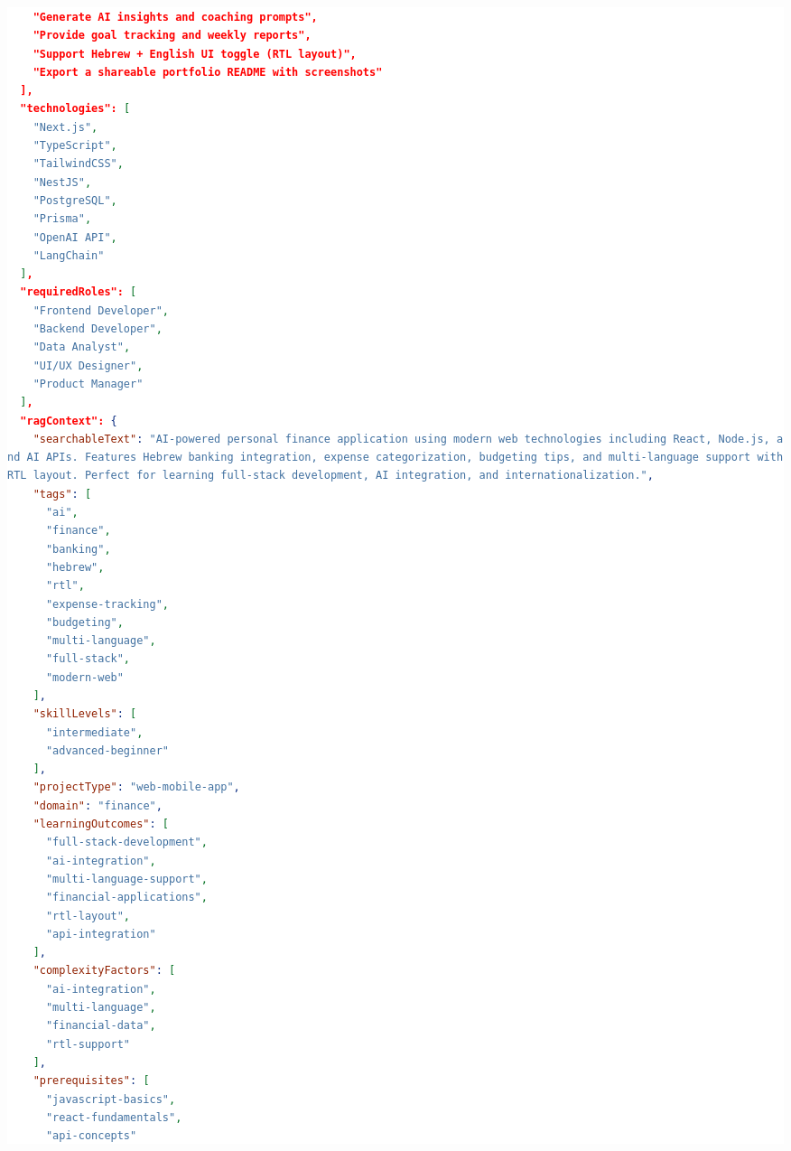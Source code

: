 ```json
    "Generate AI insights and coaching prompts",
    "Provide goal tracking and weekly reports",
    "Support Hebrew + English UI toggle (RTL layout)",
    "Export a shareable portfolio README with screenshots"
  ],
  "technologies": [
    "Next.js",
    "TypeScript",
    "TailwindCSS",
    "NestJS",
    "PostgreSQL",
    "Prisma",
    "OpenAI API",
    "LangChain"
  ],
  "requiredRoles": [
    "Frontend Developer",
    "Backend Developer",
    "Data Analyst",
    "UI/UX Designer",
    "Product Manager"
  ],
  "ragContext": {
    "searchableText": "AI-powered personal finance application using modern web technologies including React, Node.js, and AI APIs. Features Hebrew banking integration, expense categorization, budgeting tips, and multi-language support with RTL layout. Perfect for learning full-stack development, AI integration, and internationalization.",
    "tags": [
      "ai",
      "finance",
      "banking",
      "hebrew",
      "rtl",
      "expense-tracking",
      "budgeting",
      "multi-language",
      "full-stack",
      "modern-web"
    ],
    "skillLevels": [
      "intermediate",
      "advanced-beginner"
    ],
    "projectType": "web-mobile-app",
    "domain": "finance",
    "learningOutcomes": [
      "full-stack-development",
      "ai-integration",
      "multi-language-support",
      "financial-applications",
      "rtl-layout",
      "api-integration"
    ],
    "complexityFactors": [
      "ai-integration",
      "multi-language",
      "financial-data",
      "rtl-support"
    ],
    "prerequisites": [
      "javascript-basics",
      "react-fundamentals",
      "api-concepts"
```